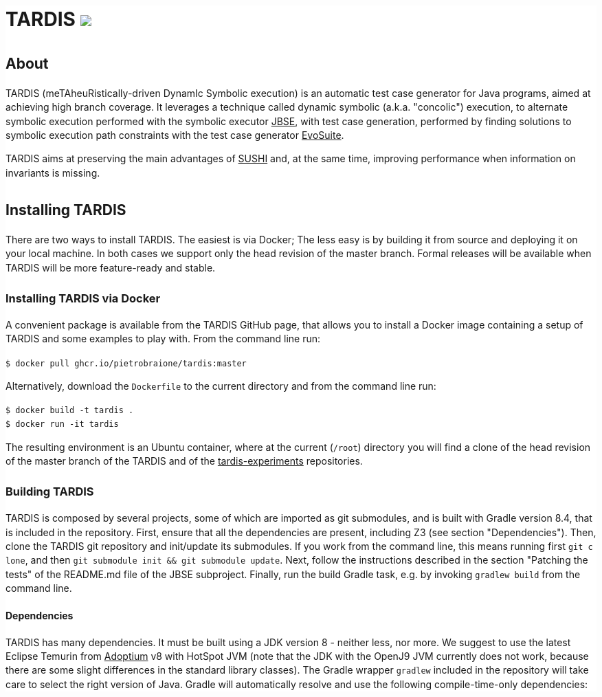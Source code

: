 # TARDIS <img width="10%" src="img/TARDIS.png">

## About

TARDIS (meTAheuRistically-driven DynamIc Symbolic execution) is an automatic test case generator for Java programs, aimed at achieving high branch coverage. It leverages a technique called dynamic symbolic (a.k.a. "concolic") execution, to alternate symbolic execution performed with the symbolic executor [JBSE](https://pietrobraione.github.io/jbse/), with test case generation, performed by finding solutions to symbolic execution path constraints with the test case generator [EvoSuite](http://www.evosuite.org/).

TARDIS aims at preserving the main advantages of [SUSHI](https://github.com/pietrobraione/sushi) and, at the same time, improving performance when information on invariants is missing.

## Installing TARDIS

There are two ways to install TARDIS. The easiest is via Docker; The less easy is by building it from source and deploying it on your local machine. In both cases we support only the head revision of the master branch. Formal releases will be available when TARDIS will be more feature-ready and stable.

### Installing TARDIS via Docker

A convenient package is available from the TARDIS GitHub page, that allows you to install a Docker image containing a setup of TARDIS and some examples to play with. From the command line run:

    $ docker pull ghcr.io/pietrobraione/tardis:master

Alternatively, download the `Dockerfile` to the current directory and from the command line run:

    $ docker build -t tardis .
    $ docker run -it tardis
   
The resulting environment is an Ubuntu container, where at the current (`/root`) directory you will find a clone of the head revision of the master branch of the TARDIS and of the [tardis-experiments](https://github.com/pietrobraione/tardis-experiments) repositories.

### Building TARDIS

TARDIS is composed by several projects, some of which are imported as git submodules, and is built with Gradle version 8.4, that is included in the repository. First, ensure that all the dependencies are present, including Z3 (see section "Dependencies"). Then, clone the TARDIS git repository and init/update its submodules. If you work from the command line, this means running first `git clone`, and then `git submodule init && git submodule update`. Next, follow the instructions described in the section "Patching the tests" of the README.md file of the JBSE subproject. Finally, run the build Gradle task, e.g. by invoking `gradlew build` from the command line. 

#### Dependencies

TARDIS has many dependencies. It must be built using a JDK version 8 - neither less, nor more. We suggest to use the latest Eclipse Temurin from [Adoptium](https://adoptium.net/) v8 with HotSpot JVM (note that the JDK with the OpenJ9 JVM currently does not work, because there are some slight differences in the standard library classes). The Gradle wrapper `gradlew` included in the repository will take care to select the right version of Java. Gradle will automatically resolve and use the following compile-time-only dependencies:
